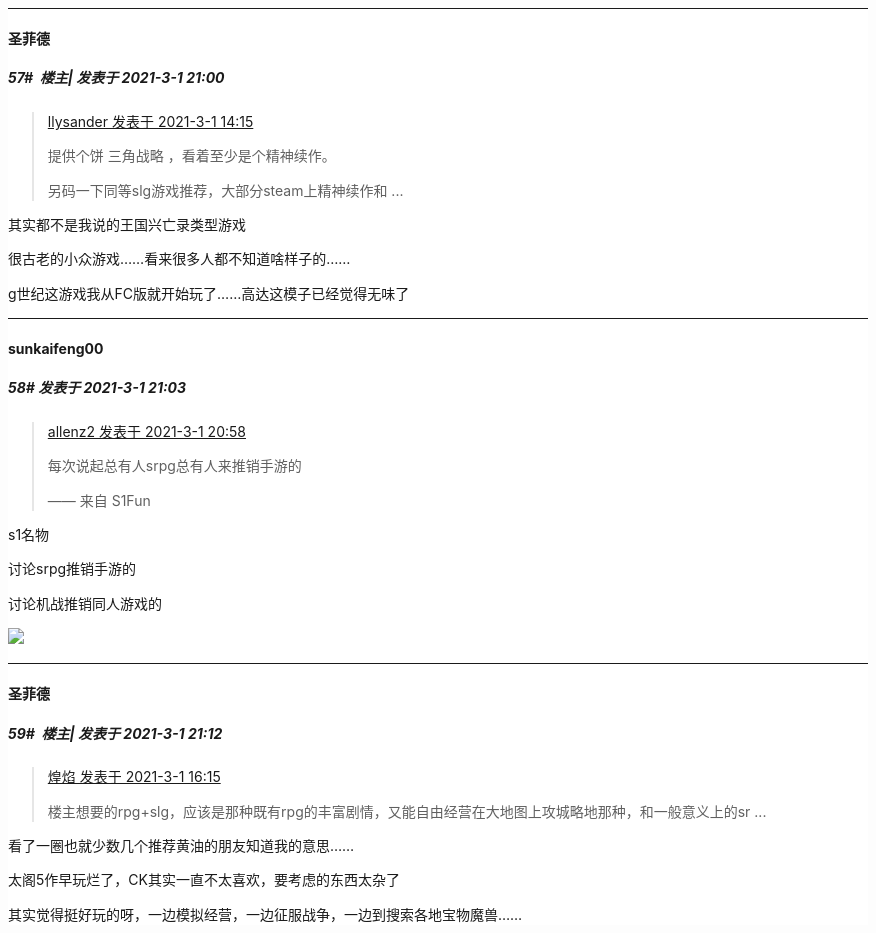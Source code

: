 
-----

####  圣菲德  
##### 57#         楼主| 发表于 2021-3-1 21:00


<blockquote><a href="httphttps://bbs.saraba1st.com/2b/forum.php?mod=redirect&amp;goto=findpost&amp;pid=50475447&amp;ptid=1990337" target="_blank">llysander 发表于 2021-3-1 14:15</a>

提供个饼 三角战略 ，看着至少是个精神续作。


另码一下同等slg游戏推荐，大部分steam上精神续作和 ...</blockquote>
其实都不是我说的王国兴亡录类型游戏


很古老的小众游戏……看来很多人都不知道啥样子的……


g世纪这游戏我从FC版就开始玩了……高达这模子已经觉得无味了


-----

####  sunkaifeng00  
##### 58#       发表于 2021-3-1 21:03


<blockquote><a href="httphttps://bbs.saraba1st.com/2b/forum.php?mod=redirect&amp;goto=findpost&amp;pid=50479702&amp;ptid=1990337" target="_blank">allenz2 发表于 2021-3-1 20:58</a>

每次说起总有人srpg总有人来推销手游的


—— 来自 S1Fun</blockquote>
s1名物

讨论srpg推销手游的

讨论机战推销同人游戏的

<img src="https://static.saraba1st.com/image/smiley/face2017/166.png" referrerpolicy="no-referrer">


-----

####  圣菲德  
##### 59#         楼主| 发表于 2021-3-1 21:12


<blockquote><a href="httphttps://bbs.saraba1st.com/2b/forum.php?mod=redirect&amp;goto=findpost&amp;pid=50476678&amp;ptid=1990337" target="_blank">煌焰 发表于 2021-3-1 16:15</a>

楼主想要的rpg+slg，应该是那种既有rpg的丰富剧情，又能自由经营在大地图上攻城略地那种，和一般意义上的sr ...</blockquote>
看了一圈也就少数几个推荐黄油的朋友知道我的意思……


太阁5作早玩烂了，CK其实一直不太喜欢，要考虑的东西太杂了


其实觉得挺好玩的呀，一边模拟经营，一边征服战争，一边到搜索各地宝物魔兽……

